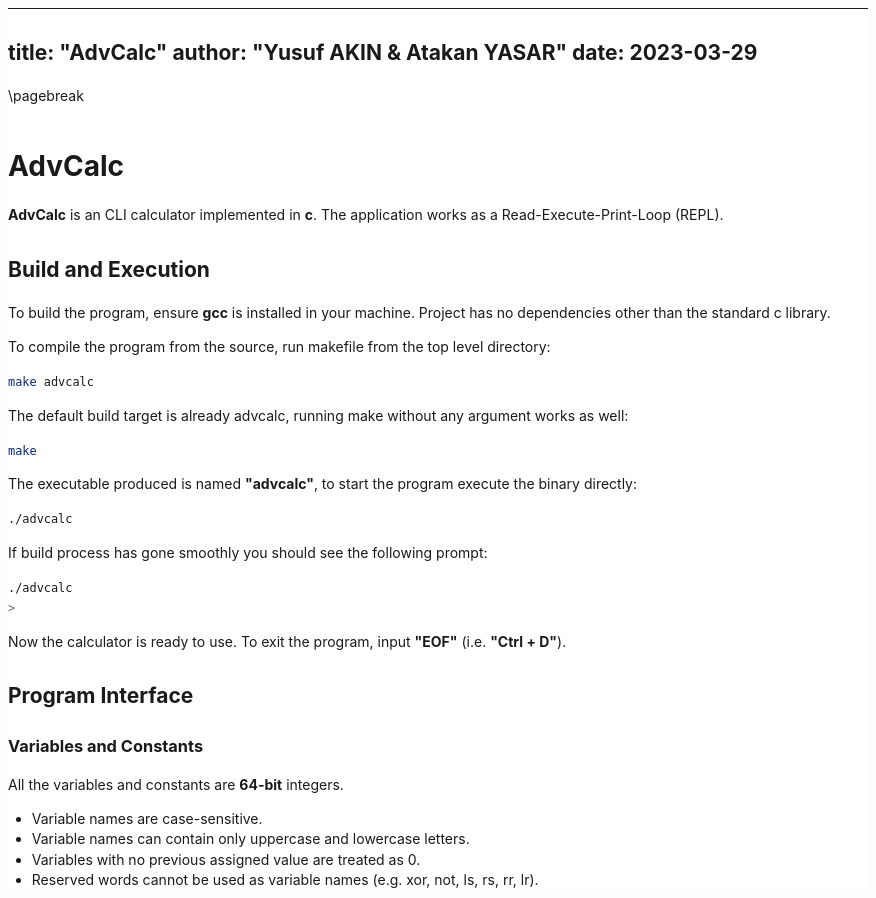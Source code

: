 
---
title: "AdvCalc"
author: "Yusuf AKIN & Atakan YASAR"
date: 2023-03-29
---
\pagebreak

# AdvCalc

**AdvCalc** is an CLI calculator implemented in **c**. The application
works as a Read-Execute-Print-Loop (REPL).

## Build and Execution

To build the program, ensure **gcc** is installed in your machine.
Project has no dependencies other than the standard c library.

To compile the program from the source, run makefile from the top level
directory:

``` bash
make advcalc
```

The default build target is already advcalc, running make without any
argument works as well:

``` bash
make
```

The executable produced is named **\"advcalc\"**, to start the program
execute the binary directly:

``` bash
./advcalc
```

If build process has gone smoothly you should see the following prompt:

``` bash
./advcalc
> 
```

Now the calculator is ready to use. To exit the program, input
**\"EOF\"** (i.e. **\"Ctrl + D\"**).

## Program Interface

### Variables and Constants

All the variables and constants are **64-bit** integers.

-   Variable names are case-sensitive.
-   Variable names can contain only uppercase and lowercase letters.
-   Variables with no previous assigned value are treated as 0.
-   Reserved words cannot be used as variable names (e.g. xor, not, ls,
    rs, rr, lr).
